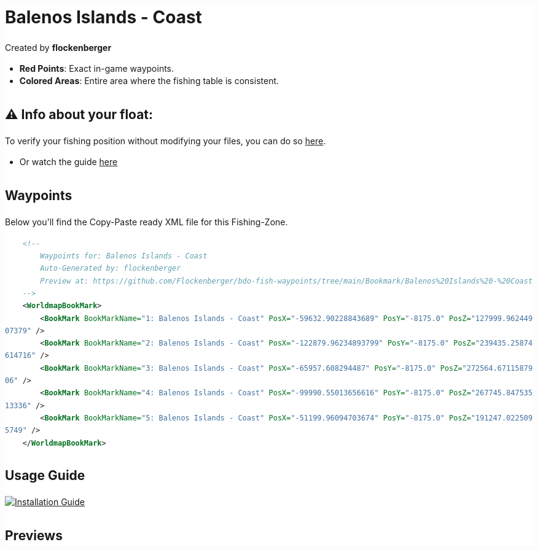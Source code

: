 # Balenos Islands - Coast
Created by **flockenberger**

- **Red Points**: Exact in-game waypoints.
- **Colored Areas**: Entire area where the fishing table is consistent.
## ⚠️ Info about your float:
To verify your fishing position without modifying your files, you can do so [here](https://flockenberger.github.io/bdo-fish-position/).
- Or watch the guide [here](https://youtu.be/t-VXcRoNojk)

## Waypoints
Below you'll find the Copy-Paste ready XML file for this Fishing-Zone.

```xml
	<!--
		Waypoints for: Balenos Islands - Coast
		Auto-Generated by: flockenberger
		Preview at: https://github.com/Flockenberger/bdo-fish-waypoints/tree/main/Bookmark/Balenos%20Islands%20-%20Coast
	-->
	<WorldmapBookMark>
		<BookMark BookMarkName="1: Balenos Islands - Coast" PosX="-59632.90228843689" PosY="-8175.0" PosZ="127999.96244907379" />
		<BookMark BookMarkName="2: Balenos Islands - Coast" PosX="-122879.96234893799" PosY="-8175.0" PosZ="239435.25874614716" />
		<BookMark BookMarkName="3: Balenos Islands - Coast" PosX="-65957.608294487" PosY="-8175.0" PosZ="272564.6711587906" />
		<BookMark BookMarkName="4: Balenos Islands - Coast" PosX="-99990.55013656616" PosY="-8175.0" PosZ="267745.84753513336" />
		<BookMark BookMarkName="5: Balenos Islands - Coast" PosX="-51199.96094703674" PosY="-8175.0" PosZ="191247.0225095749" />
	</WorldmapBookMark>
```

## Usage Guide
[![Installation Guide](https://img.youtube.com/vi/W-bWmKdv8K8/0.jpg)](https://youtu.be/W-bWmKdv8K8)

## Previews